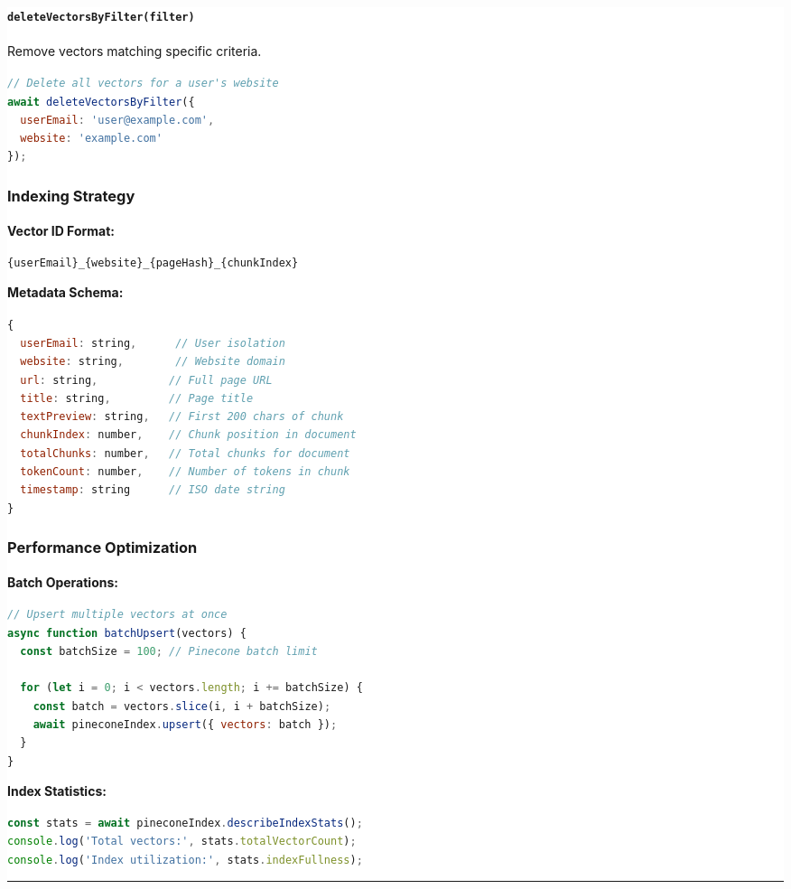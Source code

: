 #### `deleteVectorsByFilter(filter)`
Remove vectors matching specific criteria.

```javascript
// Delete all vectors for a user's website
await deleteVectorsByFilter({
  userEmail: 'user@example.com',
  website: 'example.com'
});
```

### Indexing Strategy

**Vector ID Format:**
```
{userEmail}_{website}_{pageHash}_{chunkIndex}
```

**Metadata Schema:**
```javascript
{
  userEmail: string,      // User isolation
  website: string,        // Website domain
  url: string,           // Full page URL
  title: string,         // Page title
  textPreview: string,   // First 200 chars of chunk
  chunkIndex: number,    // Chunk position in document
  totalChunks: number,   // Total chunks for document
  tokenCount: number,    // Number of tokens in chunk
  timestamp: string      // ISO date string
}
```

### Performance Optimization

**Batch Operations:**
```javascript
// Upsert multiple vectors at once
async function batchUpsert(vectors) {
  const batchSize = 100; // Pinecone batch limit
  
  for (let i = 0; i < vectors.length; i += batchSize) {
    const batch = vectors.slice(i, i + batchSize);
    await pineconeIndex.upsert({ vectors: batch });
  }
}
```

**Index Statistics:**
```javascript
const stats = await pineconeIndex.describeIndexStats();
console.log('Total vectors:', stats.totalVectorCount);
console.log('Index utilization:', stats.indexFullness);
```

---